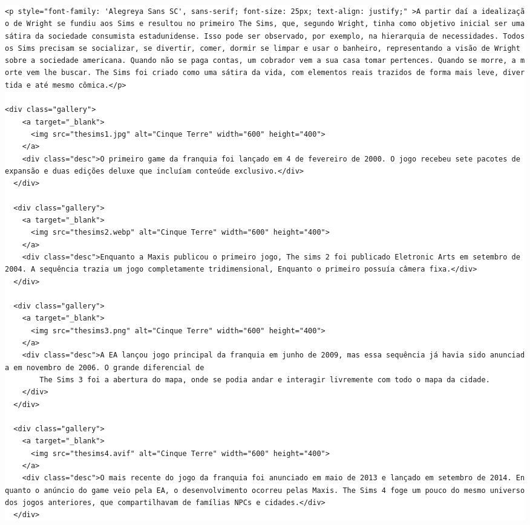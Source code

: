     <p style="font-family: 'Alegreya Sans SC', sans-serif; font-size: 25px; text-align: justify;" >A partir daí a idealização de Wright se fundiu aos Sims e resultou no primeiro The Sims, que, segundo Wright, tinha como objetivo inicial ser uma sátira da sociedade consumista estadunidense. Isso pode ser observado, por exemplo, na hierarquia de necessidades. Todos os Sims precisam se socializar, se divertir, comer, dormir se limpar e usar o banheiro, representando a visão de Wright sobre a sociedade americana. Quando não se paga contas, um cobrador vem a sua casa tomar pertences. Quando se morre, a morte vem lhe buscar. The Sims foi criado como uma sátira da vida, com elementos reais trazidos de forma mais leve, divertida e até mesmo cômica.</p>

    <div class="gallery">
        <a target="_blank">
          <img src="thesims1.jpg" alt="Cinque Terre" width="600" height="400">
        </a>
        <div class="desc">O primeiro game da franquia foi lançado em 4 de fevereiro de 2000. O jogo recebeu sete pacotes de expansão e duas edições deluxe que incluíam conteúde exclusivo.</div>
      </div>

      <div class="gallery">
        <a target="_blank">
          <img src="thesims2.webp" alt="Cinque Terre" width="600" height="400">
        </a>
        <div class="desc">Enquanto a Maxis publicou o primeiro jogo, The sims 2 foi publicado Eletronic Arts em setembro de 2004. A sequência trazia um jogo completamente tridimensional, Enquanto o primeiro possuía câmera fixa.</div>
      </div>

      <div class="gallery">
        <a target="_blank">
          <img src="thesims3.png" alt="Cinque Terre" width="600" height="400">
        </a>
        <div class="desc">A EA lançou jogo principal da franquia em junho de 2009, mas essa sequência já havia sido anunciada em novembro de 2006. O grande diferencial de 
            The Sims 3 foi a abertura do mapa, onde se podia andar e interagir livremente com todo o mapa da cidade.
        </div>
      </div>

      <div class="gallery">
        <a target="_blank">
          <img src="thesims4.avif" alt="Cinque Terre" width="600" height="400">
        </a>
        <div class="desc">O mais recente do jogo da franquia foi anunciado em maio de 2013 e lançado em setembro de 2014. Enquanto o anúncio do game veio pela EA, o desenvolvimento ocorreu pelas Maxis. The Sims 4 foge um pouco do mesmo universo dos jogos anteriores, que compartilhavam de famílias NPCs e cidades.</div>
      </div>

</body>
</html>
